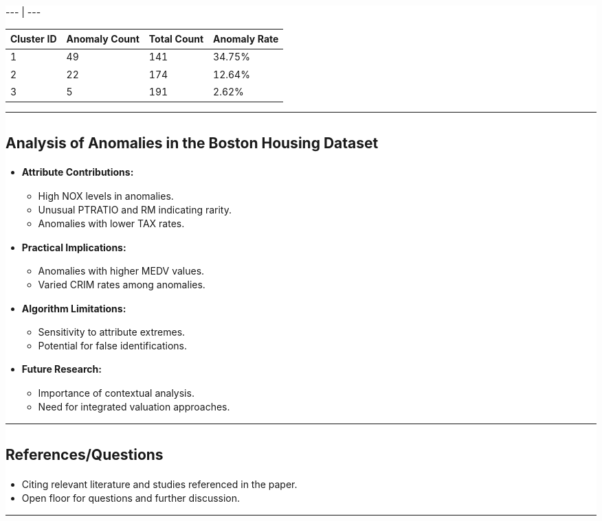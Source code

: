 --- | --- 


| Cluster ID | Anomaly Count | Total Count | Anomaly Rate |
|------------|---------------|-------------|--------------|
| 1          | 49            | 141         | 34.75%       |
| 2          | 22            | 174         | 12.64%       |
| 3          | 5             | 191         | 2.62%        |


<div style="page-break-after: always"></div>

---

## Analysis of Anomalies in the Boston Housing Dataset

- **Attribute Contributions:**
  - High NOX levels in anomalies.
  - Unusual PTRATIO and RM indicating rarity.
  - Anomalies with lower TAX rates.

- **Practical Implications:**
  - Anomalies with higher MEDV values.
  - Varied CRIM rates among anomalies.
  
- **Algorithm Limitations:**
  - Sensitivity to attribute extremes.
  - Potential for false identifications.

- **Future Research:**
  - Importance of contextual analysis.
  - Need for integrated valuation approaches.

<div style="page-break-after: always"></div>


--- 

## References/Questions
- Citing relevant literature and studies referenced in the paper.
- Open floor for questions and further discussion.

---
